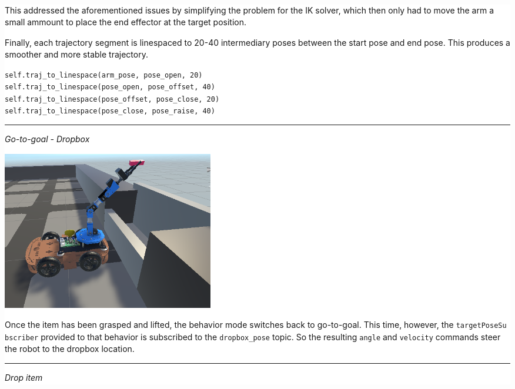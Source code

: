 This addressed the aforementioned issues by simplifying the problem for the IK solver, which then only had to move the arm a small ammount to place the end effector at the target position.

Finally, each trajectory segment is linespaced to 20-40 intermediary poses between the start pose and end pose. This produces a smoother and more stable trajectory.

```
self.traj_to_linespace(arm_pose, pose_open, 20)
self.traj_to_linespace(pose_open, pose_offset, 40)
self.traj_to_linespace(pose_offset, pose_close, 20)
self.traj_to_linespace(pose_close, pose_raise, 40)
```

----

*Go-to-goal - Dropbox*

<img src="images/dropbox.png" width="350px"/>

Once the item has been grasped and lifted, the behavior mode switches back to go-to-goal. This time, however, the `targetPoseSubscriber` provided to that behavior is subscribed to the `dropbox_pose` topic. So the resulting `angle` and `velocity` commands steer the robot to the dropbox location.

----

*Drop item*
